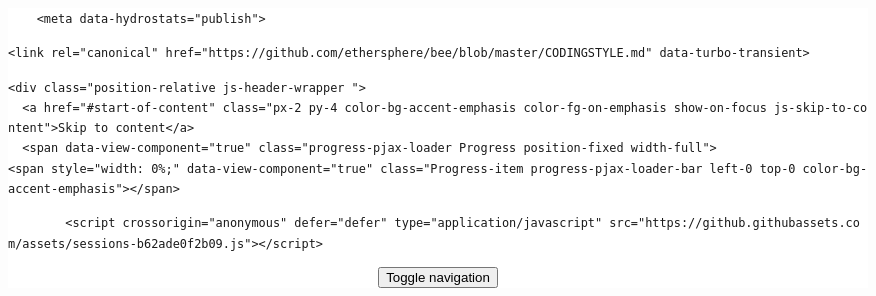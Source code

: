   <meta name="turbo-cache-control" content="no-preview" data-turbo-transient="">

        <meta data-hydrostats="publish">

  <meta name="go-import" content="github.com/ethersphere/bee git https://github.com/ethersphere/bee.git">

  <meta name="octolytics-dimension-user_id" content="6946989" /><meta name="octolytics-dimension-user_login" content="ethersphere" /><meta name="octolytics-dimension-repository_id" content="234530887" /><meta name="octolytics-dimension-repository_nwo" content="ethersphere/bee" /><meta name="octolytics-dimension-repository_public" content="true" /><meta name="octolytics-dimension-repository_is_fork" content="false" /><meta name="octolytics-dimension-repository_network_root_id" content="234530887" /><meta name="octolytics-dimension-repository_network_root_nwo" content="ethersphere/bee" />



    <link rel="canonical" href="https://github.com/ethersphere/bee/blob/master/CODINGSTYLE.md" data-turbo-transient>
  <meta name="turbo-body-classes" content="logged-out env-production page-responsive page-blob">


  <meta name="browser-stats-url" content="https://api.github.com/_private/browser/stats">

  <meta name="browser-errors-url" content="https://api.github.com/_private/browser/errors">

  <meta name="browser-optimizely-client-errors-url" content="https://api.github.com/_private/browser/optimizely_client/errors">

  <link rel="mask-icon" href="https://github.githubassets.com/pinned-octocat.svg" color="#000000">
  <link rel="alternate icon" class="js-site-favicon" type="image/png" href="https://github.githubassets.com/favicons/favicon.png">
  <link rel="icon" class="js-site-favicon" type="image/svg+xml" href="https://github.githubassets.com/favicons/favicon.svg">

<meta name="theme-color" content="#1e2327">
<meta name="color-scheme" content="light dark" />


  <link rel="manifest" href="/manifest.json" crossOrigin="use-credentials">

  </head>

  <body class="logged-out env-production page-responsive page-blob" style="word-wrap: break-word;">
    <div data-turbo-body class="logged-out env-production page-responsive page-blob" style="word-wrap: break-word;">
      


    <div class="position-relative js-header-wrapper ">
      <a href="#start-of-content" class="px-2 py-4 color-bg-accent-emphasis color-fg-on-emphasis show-on-focus js-skip-to-content">Skip to content</a>
      <span data-view-component="true" class="progress-pjax-loader Progress position-fixed width-full">
    <span style="width: 0%;" data-view-component="true" class="Progress-item progress-pjax-loader-bar left-0 top-0 color-bg-accent-emphasis"></span>
</span>      
      


        

            <script crossorigin="anonymous" defer="defer" type="application/javascript" src="https://github.githubassets.com/assets/sessions-b62ade0f2b09.js"></script>
<header class="Header-old header-logged-out js-details-container Details position-relative f4 py-3" role="banner">
  <button type="button" class="Header-backdrop d-lg-none border-0 position-fixed top-0 left-0 width-full height-full js-details-target" aria-label="Toggle navigation">
    <span class="d-none">Toggle navigation</span>
  </button>
